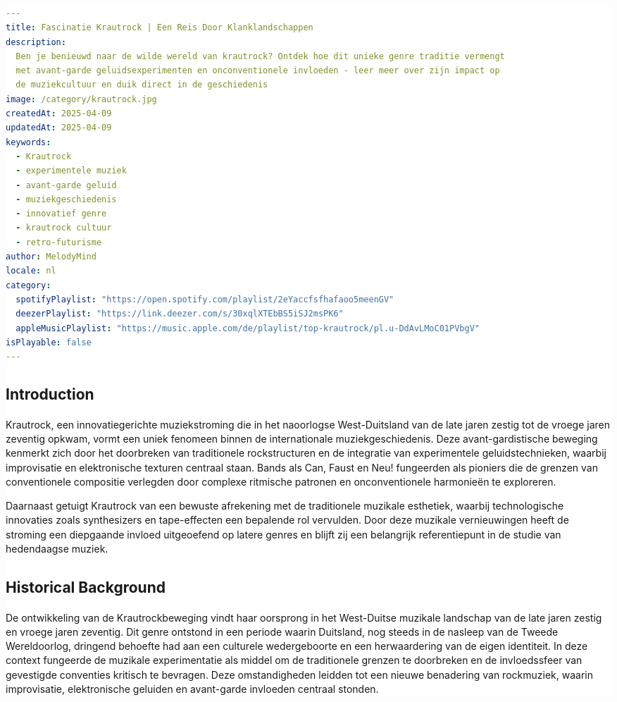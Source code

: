 ```yaml
---
title: Fascinatie Krautrock | Een Reis Door Klanklandschappen
description:
  Ben je benieuwd naar de wilde wereld van krautrock? Ontdek hoe dit unieke genre traditie vermengt
  met avant-garde geluidsexperimenten en onconventionele invloeden - leer meer over zijn impact op
  de muziekcultuur en duik direct in de geschiedenis
image: /category/krautrock.jpg
createdAt: 2025-04-09
updatedAt: 2025-04-09
keywords:
  - Krautrock
  - experimentele muziek
  - avant-garde geluid
  - muziekgeschiedenis
  - innovatief genre
  - krautrock cultuur
  - retro-futurisme
author: MelodyMind
locale: nl
category:
  spotifyPlaylist: "https://open.spotify.com/playlist/2eYaccfsfhafaoo5meenGV"
  deezerPlaylist: "https://link.deezer.com/s/30xqlXTEbBS5iSJ2msPK6"
  appleMusicPlaylist: "https://music.apple.com/de/playlist/top-krautrock/pl.u-DdAvLMoC01PVbgV"
isPlayable: false
---
```


## Introduction

Krautrock, een innovatiegerichte muziekstroming die in het naoorlogse West-Duitsland van de late
jaren zestig tot de vroege jaren zeventig opkwam, vormt een uniek fenomeen binnen de internationale
muziekgeschiedenis. Deze avant-gardistische beweging kenmerkt zich door het doorbreken van
traditionele rockstructuren en de integratie van experimentele geluidstechnieken, waarbij
improvisatie en elektronische texturen centraal staan. Bands als Can, Faust en Neu! fungeerden als
pioniers die de grenzen van conventionele compositie verlegden door complexe ritmische patronen en
onconventionele harmonieën te exploreren.

Daarnaast getuigt Krautrock van een bewuste afrekening met de traditionele muzikale esthetiek,
waarbij technologische innovaties zoals synthesizers en tape-effecten een bepalende rol vervulden.
Door deze muzikale vernieuwingen heeft de stroming een diepgaande invloed uitgeoefend op latere
genres en blijft zij een belangrijk referentiepunt in de studie van hedendaagse muziek.

## Historical Background

De ontwikkeling van de Krautrockbeweging vindt haar oorsprong in het West-Duitse muzikale landschap
van de late jaren zestig en vroege jaren zeventig. Dit genre ontstond in een periode waarin
Duitsland, nog steeds in de nasleep van de Tweede Wereldoorlog, dringend behoefte had aan een
culturele wedergeboorte en een herwaardering van de eigen identiteit. In deze context fungeerde de
muzikale experimentatie als middel om de traditionele grenzen te doorbreken en de invloedssfeer van
gevestigde conventies kritisch te bevragen. Deze omstandigheden leidden tot een nieuwe benadering
van rockmuziek, waarin improvisatie, elektronische geluiden en avant-garde invloeden centraal
stonden.
